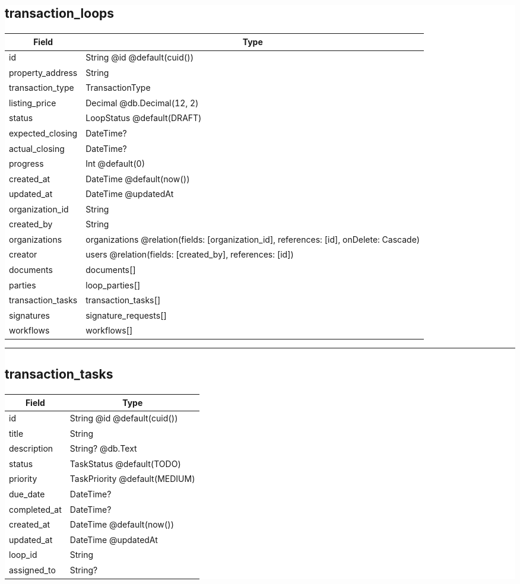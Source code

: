 
## transaction_loops

| Field | Type |
|-------|------|
| id | String               @id @default(cuid()) |
| property_address | String |
| transaction_type | TransactionType |
| listing_price | Decimal              @db.Decimal(12, 2) |
| status | LoopStatus           @default(DRAFT) |
| expected_closing | DateTime? |
| actual_closing | DateTime? |
| progress | Int                  @default(0) |
| created_at | DateTime             @default(now()) |
| updated_at | DateTime             @updatedAt |
| organization_id | String |
| created_by | String |
| organizations | organizations        @relation(fields: [organization_id], references: [id], onDelete: Cascade) |
| creator | users                @relation(fields: [created_by], references: [id]) |
| documents | documents[] |
| parties | loop_parties[] |
| transaction_tasks | transaction_tasks[] |
| signatures | signature_requests[] |
| workflows | workflows[] |

---

## transaction_tasks

| Field | Type |
|-------|------|
| id | String            @id @default(cuid()) |
| title | String |
| description | String?           @db.Text |
| status | TaskStatus        @default(TODO) |
| priority | TaskPriority      @default(MEDIUM) |
| due_date | DateTime? |
| completed_at | DateTime? |
| created_at | DateTime          @default(now()) |
| updated_at | DateTime          @updatedAt |
| loop_id | String |
| assigned_to | String? |